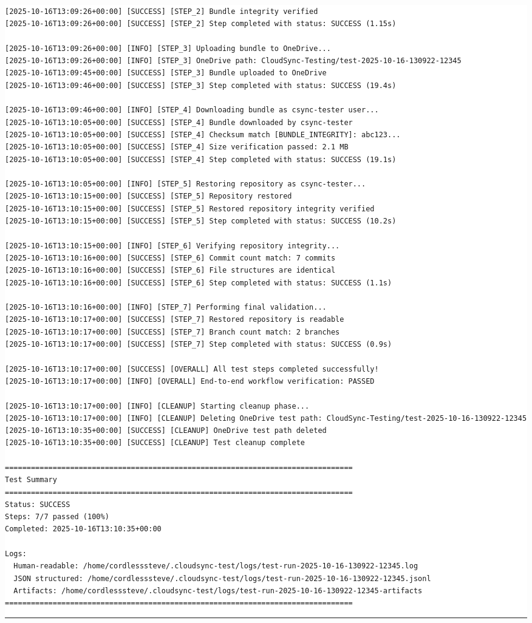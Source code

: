```
[2025-10-16T13:09:26+00:00] [SUCCESS] [STEP_2] Bundle integrity verified
[2025-10-16T13:09:26+00:00] [SUCCESS] [STEP_2] Step completed with status: SUCCESS (1.15s)

[2025-10-16T13:09:26+00:00] [INFO] [STEP_3] Uploading bundle to OneDrive...
[2025-10-16T13:09:26+00:00] [INFO] [STEP_3] OneDrive path: CloudSync-Testing/test-2025-10-16-130922-12345
[2025-10-16T13:09:45+00:00] [SUCCESS] [STEP_3] Bundle uploaded to OneDrive
[2025-10-16T13:09:46+00:00] [SUCCESS] [STEP_3] Step completed with status: SUCCESS (19.4s)

[2025-10-16T13:09:46+00:00] [INFO] [STEP_4] Downloading bundle as csync-tester user...
[2025-10-16T13:10:05+00:00] [SUCCESS] [STEP_4] Bundle downloaded by csync-tester
[2025-10-16T13:10:05+00:00] [SUCCESS] [STEP_4] Checksum match [BUNDLE_INTEGRITY]: abc123...
[2025-10-16T13:10:05+00:00] [SUCCESS] [STEP_4] Size verification passed: 2.1 MB
[2025-10-16T13:10:05+00:00] [SUCCESS] [STEP_4] Step completed with status: SUCCESS (19.1s)

[2025-10-16T13:10:05+00:00] [INFO] [STEP_5] Restoring repository as csync-tester...
[2025-10-16T13:10:15+00:00] [SUCCESS] [STEP_5] Repository restored
[2025-10-16T13:10:15+00:00] [SUCCESS] [STEP_5] Restored repository integrity verified
[2025-10-16T13:10:15+00:00] [SUCCESS] [STEP_5] Step completed with status: SUCCESS (10.2s)

[2025-10-16T13:10:15+00:00] [INFO] [STEP_6] Verifying repository integrity...
[2025-10-16T13:10:16+00:00] [SUCCESS] [STEP_6] Commit count match: 7 commits
[2025-10-16T13:10:16+00:00] [SUCCESS] [STEP_6] File structures are identical
[2025-10-16T13:10:16+00:00] [SUCCESS] [STEP_6] Step completed with status: SUCCESS (1.1s)

[2025-10-16T13:10:16+00:00] [INFO] [STEP_7] Performing final validation...
[2025-10-16T13:10:17+00:00] [SUCCESS] [STEP_7] Restored repository is readable
[2025-10-16T13:10:17+00:00] [SUCCESS] [STEP_7] Branch count match: 2 branches
[2025-10-16T13:10:17+00:00] [SUCCESS] [STEP_7] Step completed with status: SUCCESS (0.9s)

[2025-10-16T13:10:17+00:00] [SUCCESS] [OVERALL] All test steps completed successfully!
[2025-10-16T13:10:17+00:00] [INFO] [OVERALL] End-to-end workflow verification: PASSED

[2025-10-16T13:10:17+00:00] [INFO] [CLEANUP] Starting cleanup phase...
[2025-10-16T13:10:17+00:00] [INFO] [CLEANUP] Deleting OneDrive test path: CloudSync-Testing/test-2025-10-16-130922-12345
[2025-10-16T13:10:35+00:00] [SUCCESS] [CLEANUP] OneDrive test path deleted
[2025-10-16T13:10:35+00:00] [SUCCESS] [CLEANUP] Test cleanup complete

================================================================================
Test Summary
================================================================================
Status: SUCCESS
Steps: 7/7 passed (100%)
Completed: 2025-10-16T13:10:35+00:00

Logs:
  Human-readable: /home/cordlesssteve/.cloudsync-test/logs/test-run-2025-10-16-130922-12345.log
  JSON structured: /home/cordlesssteve/.cloudsync-test/logs/test-run-2025-10-16-130922-12345.jsonl
  Artifacts: /home/cordlesssteve/.cloudsync-test/logs/test-run-2025-10-16-130922-12345-artifacts
================================================================================
```

---